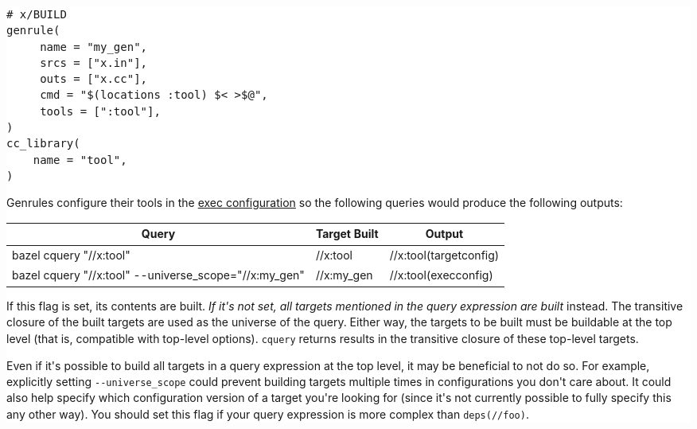 <pre>
# x/BUILD
genrule(
     name = "my_gen",
     srcs = ["x.in"],
     outs = ["x.cc"],
     cmd = "$(locations :tool) $&lt; >$@",
     tools = [":tool"],
)
cc_library(
    name = "tool",
)
</pre>

Genrules configure their tools in the
[exec configuration](/extending/rules#configurations)
so the following queries would produce the following outputs:

<table class="table table-condensed table-bordered table-params">
  <thead>
    <tr>
      <th>Query</th>
      <th>Target Built</th>
      <th>Output</th>
    </tr>
  </thead>
  <tbody>
    <tr>
      <td>bazel cquery "//x:tool"</td>
      <td>//x:tool</td>
      <td>//x:tool(targetconfig)</td>
    </tr>
    <tr>
      <td>bazel cquery "//x:tool" --universe_scope="//x:my_gen"</td>
      <td>//x:my_gen</td>
      <td>//x:tool(execconfig)</td>
    </tr>
  </tbody>
</table>

If this flag is set, its contents are built. _If it's not set, all targets
mentioned in the query expression are built_ instead. The transitive closure of the
built targets are used as the universe of the query. Either way, the targets to
be built must be buildable at the top level (that is, compatible with top-level
options). `cquery` returns results in the transitive closure of these
top-level targets.

Even if it's possible to build all targets in a query expression at the top
level, it may be beneficial to not do so. For example, explicitly setting
`--universe_scope` could prevent building targets multiple times in
configurations you don't care about. It could also help specify which configuration version of a
target you're looking for (since it's not currently possible
to fully specify this any other way). You should set this flag
if your query expression is more complex than `deps(//foo)`.
